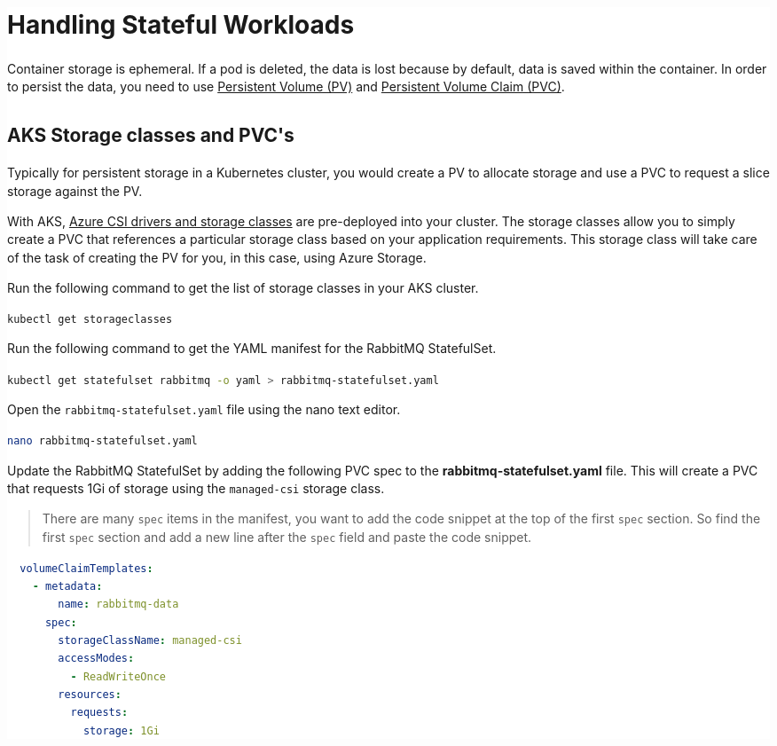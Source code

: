
# Handling Stateful Workloads

Container storage is ephemeral. If a pod is deleted, the data is lost because by default, data is saved within the container. In order to persist the data, you need to use [Persistent Volume (PV)](https://kubernetes.io/docs/concepts/storage/persistent-volumes/) and [Persistent Volume Claim (PVC)](https://kubernetes.io/docs/concepts/storage/persistent-volumes/#persistentvolumeclaims).

## AKS Storage classes and PVC's

Typically for persistent storage in a Kubernetes cluster, you would create a PV to allocate storage and use a PVC to request a slice storage against the PV.

With AKS, [Azure CSI drivers and storage classes](https://learn.microsoft.com/azure/aks/csi-storage-drivers) are pre-deployed into your cluster. The storage classes allow you to simply create a PVC that references a particular storage class based on your application requirements. This storage class will take care of the task of creating the PV for you, in this case, using Azure Storage.

Run the following command to get the list of storage classes in your AKS cluster.

```bash
kubectl get storageclasses
```

Run the following command to get the YAML manifest for the RabbitMQ StatefulSet.

```bash
kubectl get statefulset rabbitmq -o yaml > rabbitmq-statefulset.yaml
```

Open the `rabbitmq-statefulset.yaml` file using the nano text editor.

```bash
nano rabbitmq-statefulset.yaml
```

Update the RabbitMQ StatefulSet by adding the following PVC spec to the **rabbitmq-statefulset.yaml** file. This will create a PVC that requests 1Gi of storage using the `managed-csi` storage class.

<div class="warning" data-title="Warning">

> There are many `spec` items in the manifest, you want to add the code snippet at the top of the first `spec` section. So find the first `spec` section and add a new line after the `spec` field and paste the code snippet.

</div>

```yaml
  volumeClaimTemplates:
    - metadata:
        name: rabbitmq-data
      spec:
        storageClassName: managed-csi
        accessModes:
          - ReadWriteOnce
        resources:
          requests:
            storage: 1Gi
```
